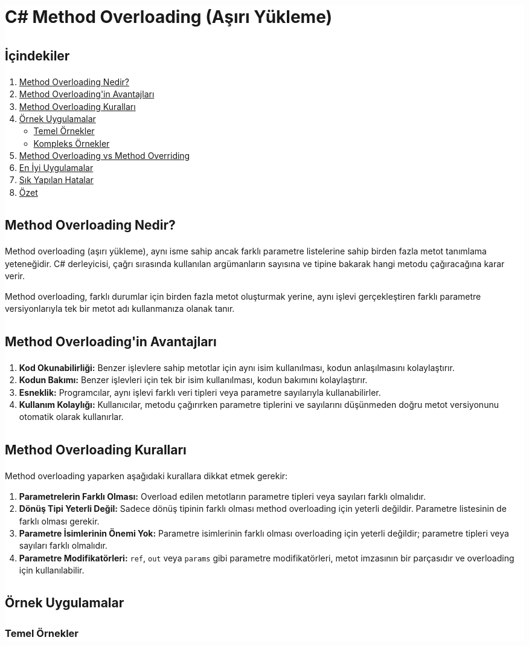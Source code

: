 # C# Method Overloading (Aşırı Yükleme)

## İçindekiler
1. [Method Overloading Nedir?](#method-overloading-nedir)
2. [Method Overloading'in Avantajları](#method-overloadingin-avantajları)
3. [Method Overloading Kuralları](#method-overloading-kuralları)
4. [Örnek Uygulamalar](#örnek-uygulamalar)
   - [Temel Örnekler](#temel-örnekler)
   - [Kompleks Örnekler](#kompleks-örnekler)
5. [Method Overloading vs Method Overriding](#method-overloading-vs-method-overriding)
6. [En İyi Uygulamalar](#en-i̇yi-uygulamalar)
7. [Sık Yapılan Hatalar](#sık-yapılan-hatalar)
8. [Özet](#özet)

## Method Overloading Nedir?

Method overloading (aşırı yükleme), aynı isme sahip ancak farklı parametre listelerine sahip birden fazla metot tanımlama yeteneğidir. C# derleyicisi, çağrı sırasında kullanılan argümanların sayısına ve tipine bakarak hangi metodu çağıracağına karar verir.

Method overloading, farklı durumlar için birden fazla metot oluşturmak yerine, aynı işlevi gerçekleştiren farklı parametre versiyonlarıyla tek bir metot adı kullanmanıza olanak tanır.

## Method Overloading'in Avantajları

1. **Kod Okunabilirliği:** Benzer işlevlere sahip metotlar için aynı isim kullanılması, kodun anlaşılmasını kolaylaştırır.
2. **Kodun Bakımı:** Benzer işlevleri için tek bir isim kullanılması, kodun bakımını kolaylaştırır.
3. **Esneklik:** Programcılar, aynı işlevi farklı veri tipleri veya parametre sayılarıyla kullanabilirler.
4. **Kullanım Kolaylığı:** Kullanıcılar, metodu çağırırken parametre tiplerini ve sayılarını düşünmeden doğru metot versiyonunu otomatik olarak kullanırlar.

## Method Overloading Kuralları

Method overloading yaparken aşağıdaki kurallara dikkat etmek gerekir:

1. **Parametrelerin Farklı Olması:** Overload edilen metotların parametre tipleri veya sayıları farklı olmalıdır.
2. **Dönüş Tipi Yeterli Değil:** Sadece dönüş tipinin farklı olması method overloading için yeterli değildir. Parametre listesinin de farklı olması gerekir.
3. **Parametre İsimlerinin Önemi Yok:** Parametre isimlerinin farklı olması overloading için yeterli değildir; parametre tipleri veya sayıları farklı olmalıdır.
4. **Parametre Modifikatörleri:** `ref`, `out` veya `params` gibi parametre modifikatörleri, metot imzasının bir parçasıdır ve overloading için kullanılabilir.

## Örnek Uygulamalar

### Temel Örnekler
